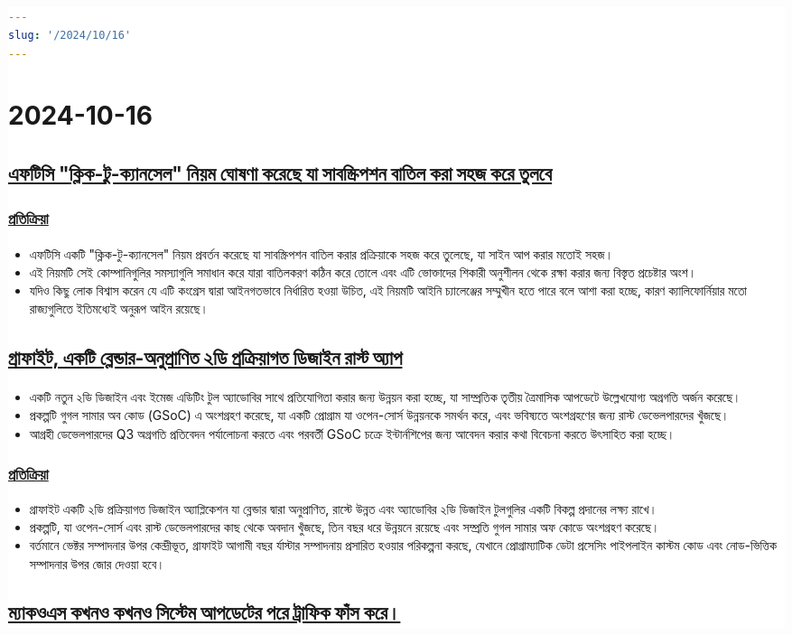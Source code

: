 ```yaml
---
slug: '/2024/10/16'
---
```


# 2024-10-16

## [এফটিসি "ক্লিক-টু-ক্যানসেল" নিয়ম ঘোষণা করেছে যা সাবস্ক্রিপশন বাতিল করা সহজ করে তুলবে](https://www.ftc.gov/news-events/news/press-releases/2024/10/federal-trade-commission-announces-final-click-cancel-rule-making-it-easier-consumers-end-recurring)

### [প্রতিক্রিয়া](https://news.ycombinator.com/item?id=41858665)

- এফটিসি একটি "ক্লিক-টু-ক্যানসেল" নিয়ম প্রবর্তন করেছে যা সাবস্ক্রিপশন বাতিল করার প্রক্রিয়াকে সহজ করে তুলেছে, যা সাইন আপ করার মতোই সহজ।
- এই নিয়মটি সেই কোম্পানিগুলির সমস্যাগুলি সমাধান করে যারা বাতিলকরণ কঠিন করে তোলে এবং এটি ভোক্তাদের শিকারী অনুশীলন থেকে রক্ষা করার জন্য বিস্তৃত প্রচেষ্টার অংশ।
- যদিও কিছু লোক বিশ্বাস করেন যে এটি কংগ্রেস দ্বারা আইনগতভাবে নির্ধারিত হওয়া উচিত, এই নিয়মটি আইনি চ্যালেঞ্জের সম্মুখীন হতে পারে বলে আশা করা হচ্ছে, কারণ ক্যালিফোর্নিয়ার মতো রাজ্যগুলিতে ইতিমধ্যেই অনুরূপ আইন রয়েছে।

## [গ্রাফাইট, একটি ব্লেন্ডার-অনুপ্রাণিত ২ডি প্রক্রিয়াগত ডিজাইন রাস্ট অ্যাপ](https://graphite.rs/)

- একটি নতুন ২ডি ডিজাইন এবং ইমেজ এডিটিং টুল অ্যাডোবির সাথে প্রতিযোগিতা করার জন্য উন্নয়ন করা হচ্ছে, যা সাম্প্রতিক তৃতীয় ত্রৈমাসিক আপডেটে উল্লেখযোগ্য অগ্রগতি অর্জন করেছে।
- প্রকল্পটি গুগল সামার অব কোড (GSoC) এ অংশগ্রহণ করেছে, যা একটি প্রোগ্রাম যা ওপেন-সোর্স উন্নয়নকে সমর্থন করে, এবং ভবিষ্যতে অংশগ্রহণের জন্য রাস্ট ডেভেলপারদের খুঁজছে।
- আগ্রহী ডেভেলপারদের Q3 অগ্রগতি প্রতিবেদন পর্যালোচনা করতে এবং পরবর্তী GSoC চক্রে ইন্টার্নশিপের জন্য আবেদন করার কথা বিবেচনা করতে উৎসাহিত করা হচ্ছে।

### [প্রতিক্রিয়া](https://news.ycombinator.com/item?id=41853810)

- গ্রাফাইট একটি ২ডি প্রক্রিয়াগত ডিজাইন অ্যাপ্লিকেশন যা ব্লেন্ডার দ্বারা অনুপ্রাণিত, রাস্টে উন্নত এবং অ্যাডোবির ২ডি ডিজাইন টুলগুলির একটি বিকল্প প্রদানের লক্ষ্য রাখে।
- প্রকল্পটি, যা ওপেন-সোর্স এবং রাস্ট ডেভেলপারদের কাছ থেকে অবদান খুঁজছে, তিন বছর ধরে উন্নয়নে রয়েছে এবং সম্প্রতি গুগল সামার অফ কোডে অংশগ্রহণ করেছে।
- বর্তমানে ভেক্টর সম্পাদনার উপর কেন্দ্রীভূত, গ্রাফাইট আগামী বছর র্যাস্টার সম্পাদনায় প্রসারিত হওয়ার পরিকল্পনা করছে, যেখানে প্রোগ্রাম্যাটিক ডেটা প্রসেসিং পাইপলাইন কাস্টম কোড এবং নোড-ভিত্তিক সম্পাদনার উপর জোর দেওয়া হবে।

## [ম্যাকওএস কখনও কখনও সিস্টেম আপডেটের পরে ট্রাফিক ফাঁস করে।](https://mullvad.net/en/blog/macos-sometimes-leaks-traffic-after-system-updates)
